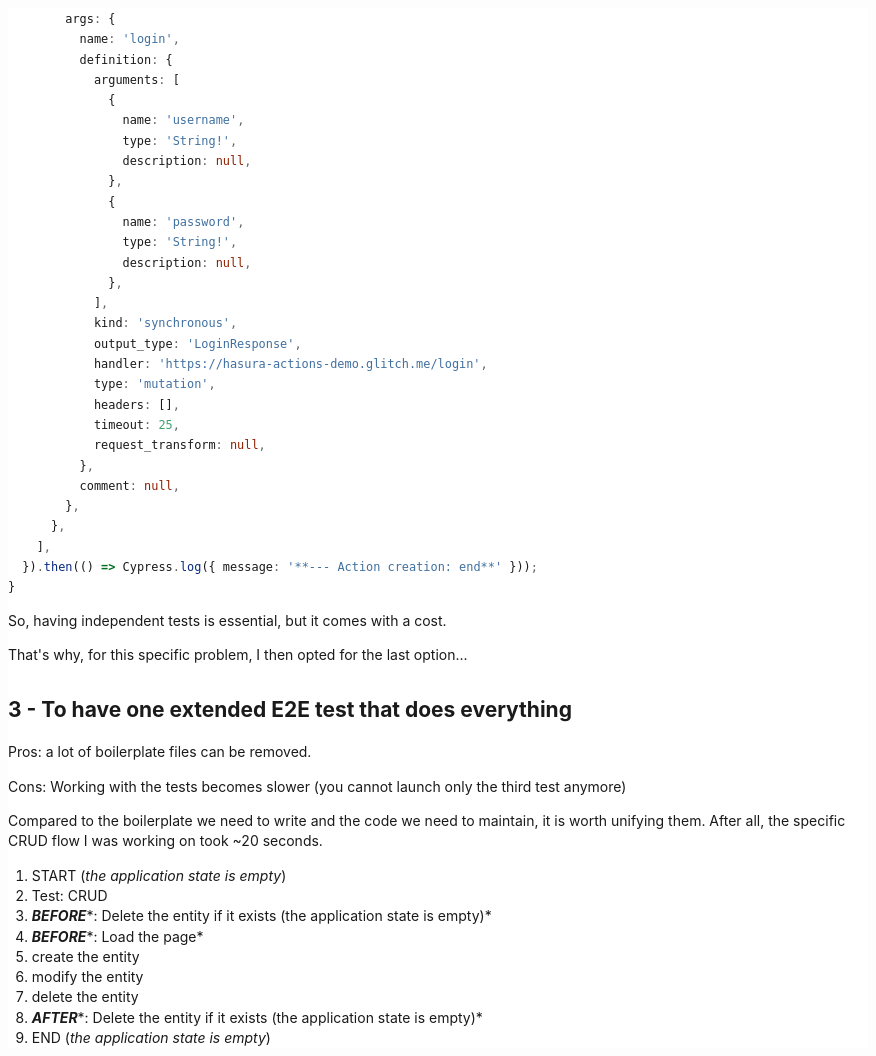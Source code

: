 ```ts
        args: {
          name: 'login',
          definition: {
            arguments: [
              {
                name: 'username',
                type: 'String!',
                description: null,
              },
              {
                name: 'password',
                type: 'String!',
                description: null,
              },
            ],
            kind: 'synchronous',
            output_type: 'LoginResponse',
            handler: 'https://hasura-actions-demo.glitch.me/login',
            type: 'mutation',
            headers: [],
            timeout: 25,
            request_transform: null,
          },
          comment: null,
        },
      },
    ],
  }).then(() => Cypress.log({ message: '**--- Action creation: end**' }));
}
```

So, having independent tests is essential, but it comes with a cost.

That's why, for this specific problem, I then opted for the last option...

## 3 - To have one extended E2E test that does everything

Pros: a lot of boilerplate files can be removed.

Cons: Working with the tests becomes slower (you cannot launch only the third test anymore)

Compared to the boilerplate we need to write and the code we need to maintain, it is worth unifying them. After all, the specific CRUD flow I was working on took ~20 seconds.

1. START (*the application state is empty*)
2. Test: CRUD
  1. ***BEFORE****: Delete the entity if it exists (the application state is empty)*
  2. ***BEFORE****: Load the page*
  3. create the entity
  4. modify the entity
  5. delete the entity
  6. ***AFTER****: Delete the entity if it exists (the application state is empty)*
3. END (*the application state is empty*)

